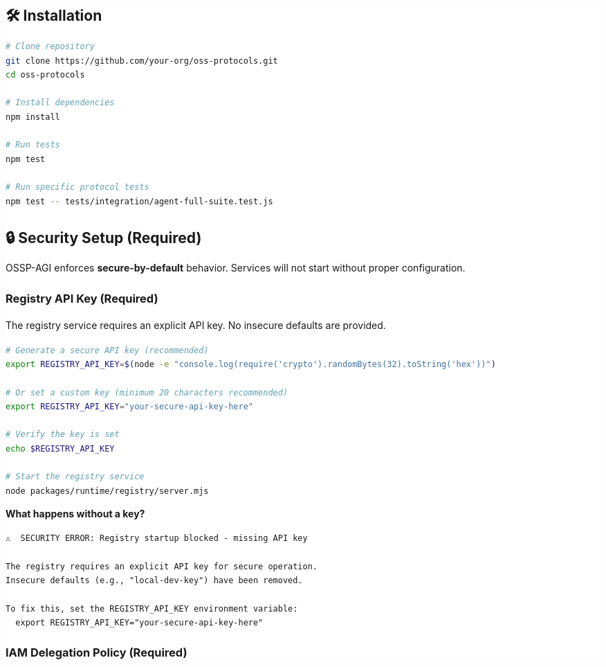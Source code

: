
## 🛠️ Installation

```bash
# Clone repository
git clone https://github.com/your-org/oss-protocols.git
cd oss-protocols

# Install dependencies
npm install

# Run tests
npm test

# Run specific protocol tests
npm test -- tests/integration/agent-full-suite.test.js
```

## 🔒 Security Setup (Required)

OSSP-AGI enforces **secure-by-default** behavior. Services will not start without proper configuration.

### Registry API Key (Required)

The registry service requires an explicit API key. No insecure defaults are provided.

```bash
# Generate a secure API key (recommended)
export REGISTRY_API_KEY=$(node -e "console.log(require('crypto').randomBytes(32).toString('hex'))")

# Or set a custom key (minimum 20 characters recommended)
export REGISTRY_API_KEY="your-secure-api-key-here"

# Verify the key is set
echo $REGISTRY_API_KEY

# Start the registry service
node packages/runtime/registry/server.mjs
```

**What happens without a key?**
```
⚠️  SECURITY ERROR: Registry startup blocked - missing API key

The registry requires an explicit API key for secure operation.
Insecure defaults (e.g., "local-dev-key") have been removed.

To fix this, set the REGISTRY_API_KEY environment variable:
  export REGISTRY_API_KEY="your-secure-api-key-here"
```

### IAM Delegation Policy (Required)
